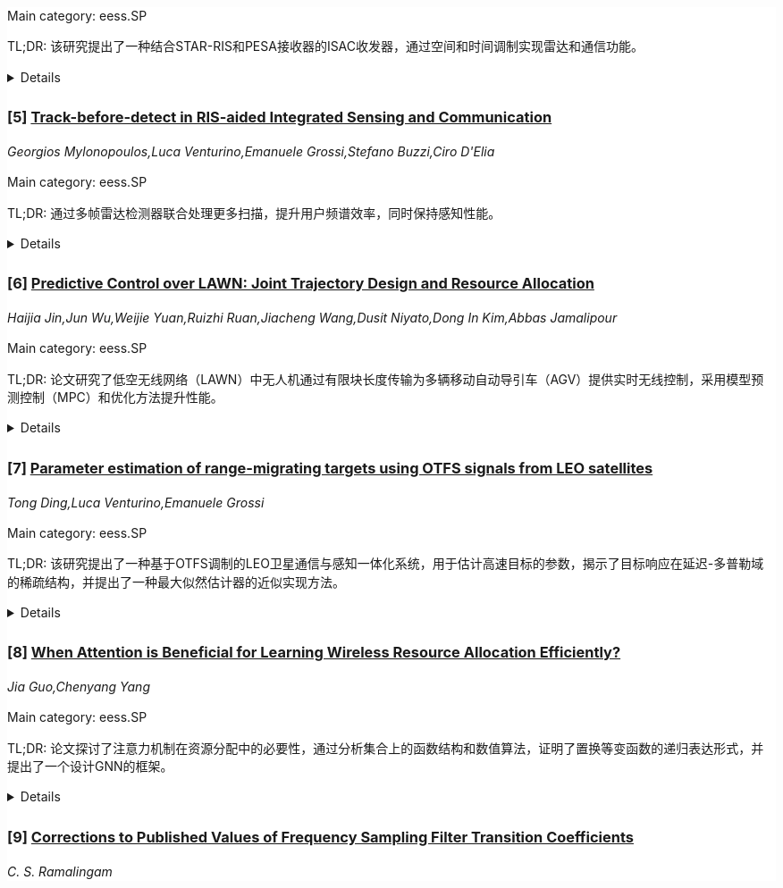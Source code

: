Main category: eess.SP

TL;DR: 该研究提出了一种结合STAR-RIS和PESA接收器的ISAC收发器，通过空间和时间调制实现雷达和通信功能。


<details><summary>Details</summary></details>


### [5] [Track-before-detect in RIS-aided Integrated Sensing and Communication](https://arxiv.org/abs/2507.02352)
*Georgios Mylonopoulos,Luca Venturino,Emanuele Grossi,Stefano Buzzi,Ciro D'Elia*

Main category: eess.SP

TL;DR: 通过多帧雷达检测器联合处理更多扫描，提升用户频谱效率，同时保持感知性能。


<details><summary>Details</summary></details>


### [6] [Predictive Control over LAWN: Joint Trajectory Design and Resource Allocation](https://arxiv.org/abs/2507.02374)
*Haijia Jin,Jun Wu,Weijie Yuan,Ruizhi Ruan,Jiacheng Wang,Dusit Niyato,Dong In Kim,Abbas Jamalipour*

Main category: eess.SP

TL;DR: 论文研究了低空无线网络（LAWN）中无人机通过有限块长度传输为多辆移动自动导引车（AGV）提供实时无线控制，采用模型预测控制（MPC）和优化方法提升性能。


<details><summary>Details</summary></details>


### [7] [Parameter estimation of range-migrating targets using OTFS signals from LEO satellites](https://arxiv.org/abs/2507.02385)
*Tong Ding,Luca Venturino,Emanuele Grossi*

Main category: eess.SP

TL;DR: 该研究提出了一种基于OTFS调制的LEO卫星通信与感知一体化系统，用于估计高速目标的参数，揭示了目标响应在延迟-多普勒域的稀疏结构，并提出了一种最大似然估计器的近似实现方法。


<details><summary>Details</summary></details>


### [8] [When Attention is Beneficial for Learning Wireless Resource Allocation Efficiently?](https://arxiv.org/abs/2507.02427)
*Jia Guo,Chenyang Yang*

Main category: eess.SP

TL;DR: 论文探讨了注意力机制在资源分配中的必要性，通过分析集合上的函数结构和数值算法，证明了置换等变函数的递归表达形式，并提出了一个设计GNN的框架。


<details><summary>Details</summary></details>


### [9] [Corrections to Published Values of Frequency Sampling Filter Transition Coefficients](https://arxiv.org/abs/2507.02556)
*C. S. Ramalingam*
